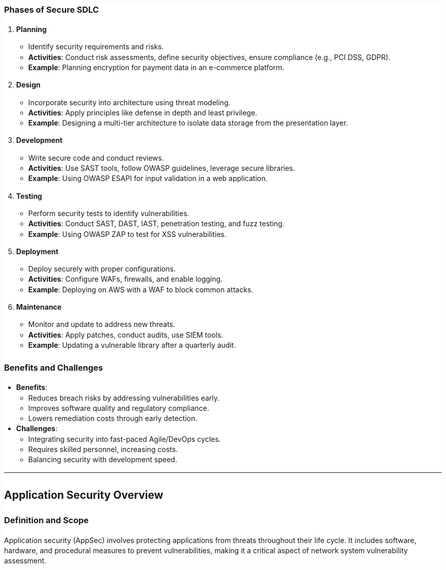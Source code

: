 ### Phases of Secure SDLC
1. **Planning**  
   - Identify security requirements and risks.  
   - **Activities**: Conduct risk assessments, define security objectives, ensure compliance (e.g., PCI DSS, GDPR).  
   - **Example**: Planning encryption for payment data in an e-commerce platform.

2. **Design**  
   - Incorporate security into architecture using threat modeling.  
   - **Activities**: Apply principles like defense in depth and least privilege.  
   - **Example**: Designing a multi-tier architecture to isolate data storage from the presentation layer.

3. **Development**  
   - Write secure code and conduct reviews.  
   - **Activities**: Use SAST tools, follow OWASP guidelines, leverage secure libraries.  
   - **Example**: Using OWASP ESAPI for input validation in a web application.

4. **Testing**  
   - Perform security tests to identify vulnerabilities.  
   - **Activities**: Conduct SAST, DAST, IAST, penetration testing, and fuzz testing.  
   - **Example**: Using OWASP ZAP to test for XSS vulnerabilities.

5. **Deployment**  
   - Deploy securely with proper configurations.  
   - **Activities**: Configure WAFs, firewalls, and enable logging.  
   - **Example**: Deploying on AWS with a WAF to block common attacks.

6. **Maintenance**  
   - Monitor and update to address new threats.  
   - **Activities**: Apply patches, conduct audits, use SIEM tools.  
   - **Example**: Updating a vulnerable library after a quarterly audit.

### Benefits and Challenges
- **Benefits**:  
  - Reduces breach risks by addressing vulnerabilities early.  
  - Improves software quality and regulatory compliance.  
  - Lowers remediation costs through early detection.  
- **Challenges**:  
  - Integrating security into fast-paced Agile/DevOps cycles.  
  - Requires skilled personnel, increasing costs.  
  - Balancing security with development speed.

---

## Application Security Overview

### Definition and Scope
Application security (AppSec) involves protecting applications from threats throughout their life cycle. It includes software, hardware, and procedural measures to prevent vulnerabilities, making it a critical aspect of network system vulnerability assessment.
